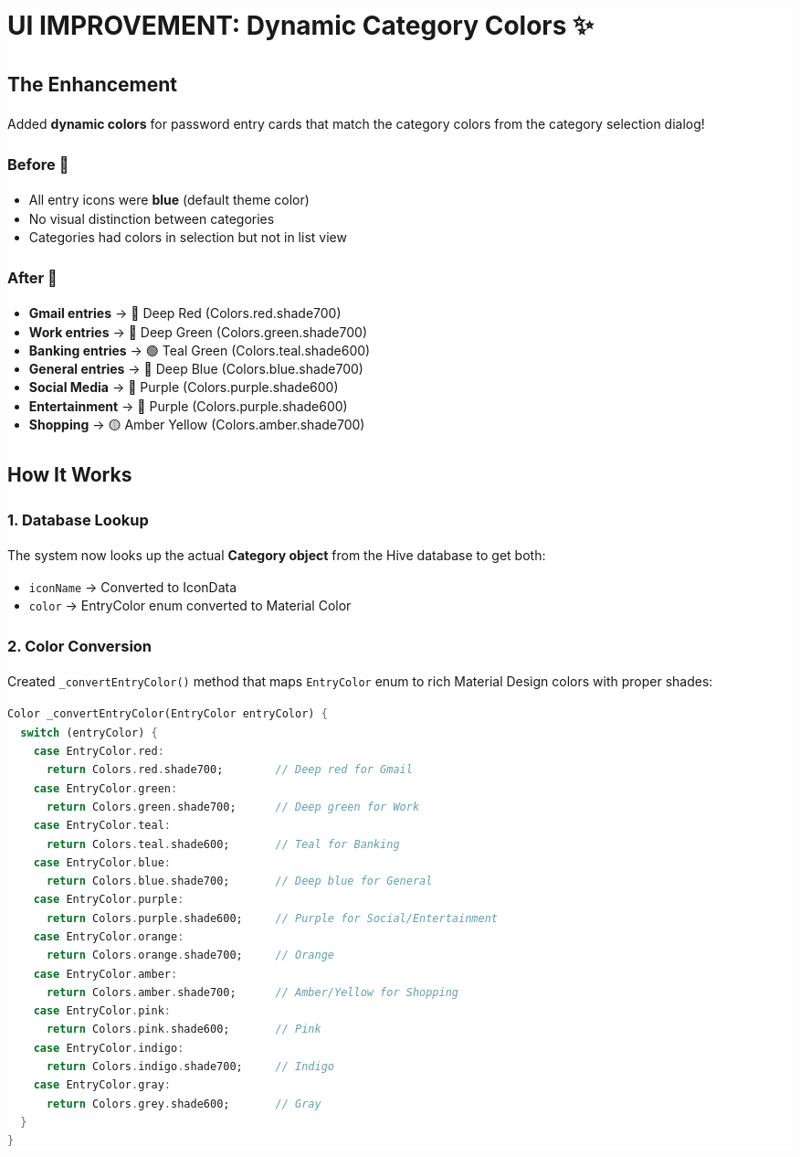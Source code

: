 # UI IMPROVEMENT: Dynamic Category Colors ✨

## The Enhancement

Added **dynamic colors** for password entry cards that match the category colors from the category selection dialog!

### Before 🔵
- All entry icons were **blue** (default theme color)
- No visual distinction between categories
- Categories had colors in selection but not in list view

### After 🎨
- **Gmail entries** → 🔴 Deep Red (Colors.red.shade700)
- **Work entries** → 💚 Deep Green (Colors.green.shade700)
- **Banking entries** → 🟢 Teal Green (Colors.teal.shade600)
- **General entries** → 🔵 Deep Blue (Colors.blue.shade700)
- **Social Media** → 💜 Purple (Colors.purple.shade600)
- **Entertainment** → 💜 Purple (Colors.purple.shade600)
- **Shopping** → 🟡 Amber Yellow (Colors.amber.shade700)

## How It Works

### 1. Database Lookup
The system now looks up the actual **Category object** from the Hive database to get both:
- `iconName` → Converted to IconData
- `color` → EntryColor enum converted to Material Color

### 2. Color Conversion
Created `_convertEntryColor()` method that maps `EntryColor` enum to rich Material Design colors with proper shades:

```dart
Color _convertEntryColor(EntryColor entryColor) {
  switch (entryColor) {
    case EntryColor.red:
      return Colors.red.shade700;        // Deep red for Gmail
    case EntryColor.green:
      return Colors.green.shade700;      // Deep green for Work
    case EntryColor.teal:
      return Colors.teal.shade600;       // Teal for Banking
    case EntryColor.blue:
      return Colors.blue.shade700;       // Deep blue for General
    case EntryColor.purple:
      return Colors.purple.shade600;     // Purple for Social/Entertainment
    case EntryColor.orange:
      return Colors.orange.shade700;     // Orange
    case EntryColor.amber:
      return Colors.amber.shade700;      // Amber/Yellow for Shopping
    case EntryColor.pink:
      return Colors.pink.shade600;       // Pink
    case EntryColor.indigo:
      return Colors.indigo.shade700;     // Indigo
    case EntryColor.gray:
      return Colors.grey.shade600;       // Gray
  }
}
```
